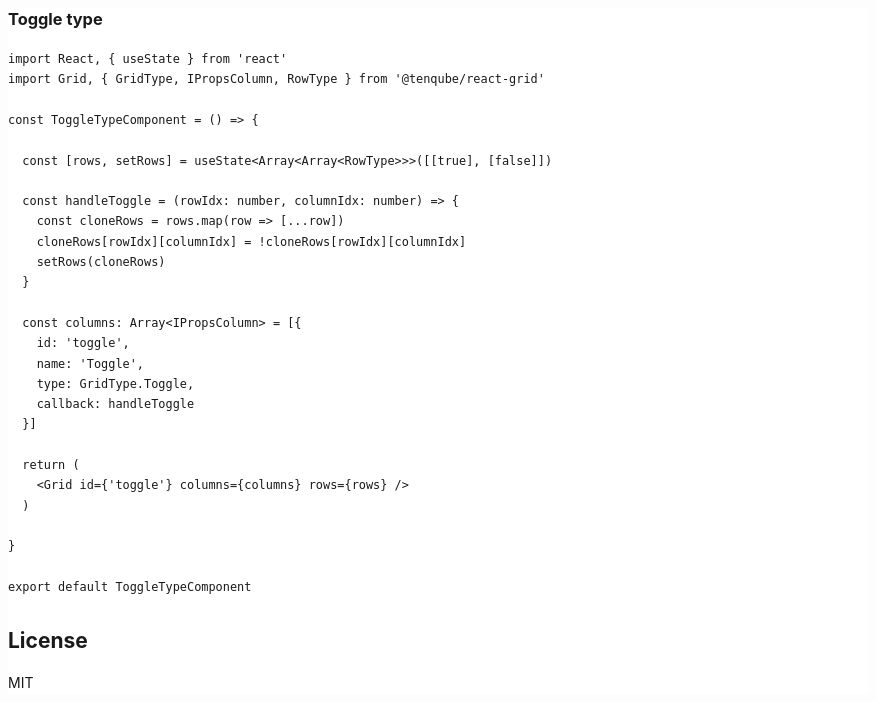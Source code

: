 ### Toggle type
```tsx
import React, { useState } from 'react'
import Grid, { GridType, IPropsColumn, RowType } from '@tenqube/react-grid'

const ToggleTypeComponent = () => {

  const [rows, setRows] = useState<Array<Array<RowType>>>([[true], [false]])

  const handleToggle = (rowIdx: number, columnIdx: number) => {
    const cloneRows = rows.map(row => [...row])
    cloneRows[rowIdx][columnIdx] = !cloneRows[rowIdx][columnIdx]
    setRows(cloneRows)
  }

  const columns: Array<IPropsColumn> = [{
    id: 'toggle',
    name: 'Toggle',
    type: GridType.Toggle,
    callback: handleToggle
  }]

  return (
    <Grid id={'toggle'} columns={columns} rows={rows} />
  )

}

export default ToggleTypeComponent
```

## License
MIT